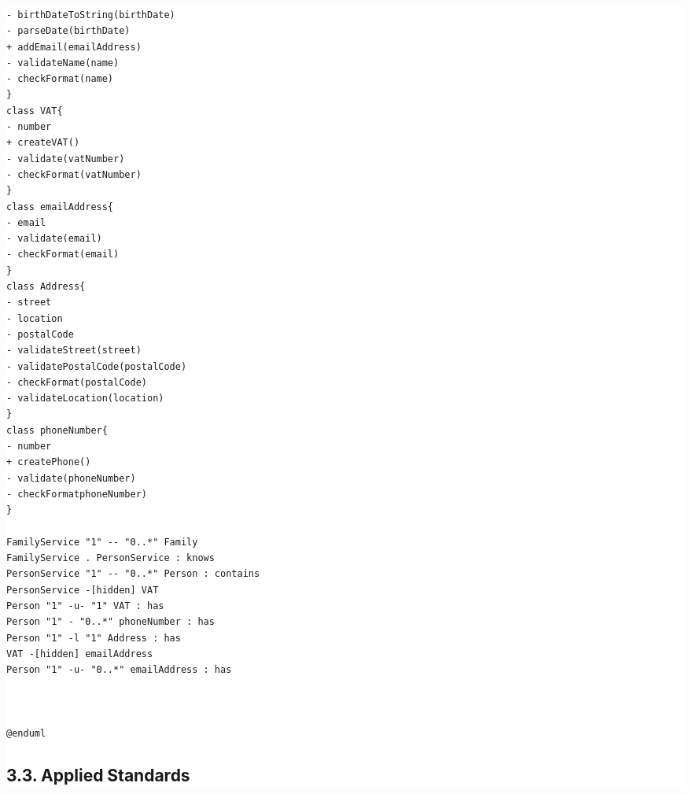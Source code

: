 ```puml
- birthDateToString(birthDate)
- parseDate(birthDate)
+ addEmail(emailAddress)
- validateName(name)
- checkFormat(name)
}
class VAT{
- number
+ createVAT()
- validate(vatNumber)
- checkFormat(vatNumber)
}
class emailAddress{
- email
- validate(email)
- checkFormat(email)
}
class Address{
- street
- location
- postalCode
- validateStreet(street)
- validatePostalCode(postalCode)
- checkFormat(postalCode)
- validateLocation(location)
}
class phoneNumber{
- number
+ createPhone()
- validate(phoneNumber)
- checkFormatphoneNumber)
}

FamilyService "1" -- "0..*" Family
FamilyService . PersonService : knows
PersonService "1" -- "0..*" Person : contains
PersonService -[hidden] VAT
Person "1" -u- "1" VAT : has
Person "1" - "0..*" phoneNumber : has
Person "1" -l "1" Address : has
VAT -[hidden] emailAddress
Person "1" -u- "0..*" emailAddress : has



@enduml
```

## 3.3. Applied Standards
